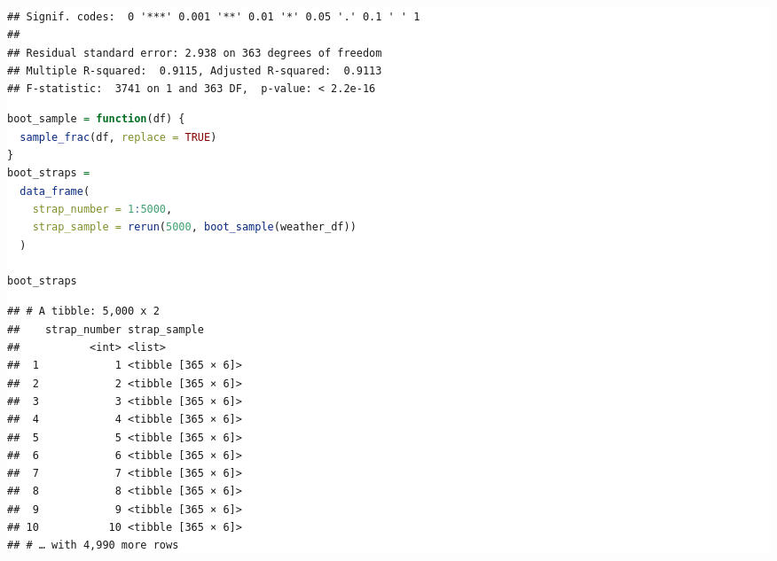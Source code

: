     ## Signif. codes:  0 '***' 0.001 '**' 0.01 '*' 0.05 '.' 0.1 ' ' 1
    ## 
    ## Residual standard error: 2.938 on 363 degrees of freedom
    ## Multiple R-squared:  0.9115, Adjusted R-squared:  0.9113 
    ## F-statistic:  3741 on 1 and 363 DF,  p-value: < 2.2e-16

``` r
boot_sample = function(df) {
  sample_frac(df, replace = TRUE)
}
boot_straps = 
  data_frame(
    strap_number = 1:5000,
    strap_sample = rerun(5000, boot_sample(weather_df))
  )

boot_straps
```

    ## # A tibble: 5,000 x 2
    ##    strap_number strap_sample      
    ##           <int> <list>            
    ##  1            1 <tibble [365 × 6]>
    ##  2            2 <tibble [365 × 6]>
    ##  3            3 <tibble [365 × 6]>
    ##  4            4 <tibble [365 × 6]>
    ##  5            5 <tibble [365 × 6]>
    ##  6            6 <tibble [365 × 6]>
    ##  7            7 <tibble [365 × 6]>
    ##  8            8 <tibble [365 × 6]>
    ##  9            9 <tibble [365 × 6]>
    ## 10           10 <tibble [365 × 6]>
    ## # … with 4,990 more rows
